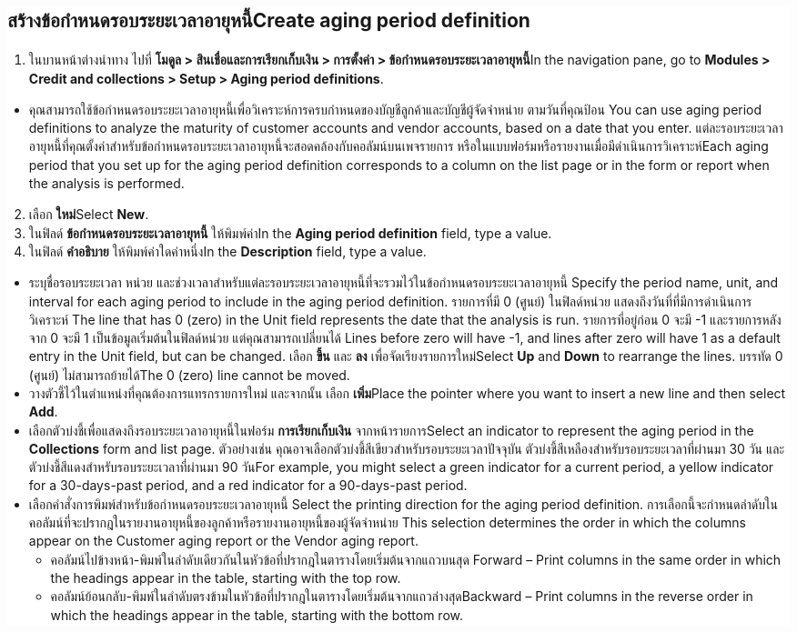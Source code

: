 ## <a name="create-aging-period-definition"></a><span data-ttu-id="65159-131">สร้างข้อกำหนดรอบระยะเวลาอายุหนี้</span><span class="sxs-lookup"><span data-stu-id="65159-131">Create aging period definition</span></span>
1. <span data-ttu-id="65159-132">ในบานหน้าต่างนำทาง ไปที่ **โมดูล > สินเชื่อและการเรียกเก็บเงิน > การตั้งค่า > ข้อกำหนดรอบระยะเวลาอายุหนี้**</span><span class="sxs-lookup"><span data-stu-id="65159-132">In the navigation pane, go to **Modules > Credit and collections > Setup > Aging period definitions**.</span></span>
- <span data-ttu-id="65159-133">คุณสามารถใช้ข้อกำหนดรอบระยะเวลาอายุหนี้เพื่อวิเคราะห์การครบกำหนดของบัญชีลูกค้าและบัญชีผู้จัดจำหน่าย ตามวันที่คุณป้อน </span><span class="sxs-lookup"><span data-stu-id="65159-133">You can use aging period definitions to analyze the maturity of customer accounts and vendor accounts, based on a date that you enter.</span></span> <span data-ttu-id="65159-134">แต่ละรอบระยะเวลาอายุหนี้ที่คุณตั้งค่าสำหรับข้อกำหนดรอบระยะเวลาอายุหนี้จะสอดคล้องกับคอลัมน์บนเพจรายการ หรือในแบบฟอร์มหรือรายงานเมื่อมีดำเนินการวิเคราะห์</span><span class="sxs-lookup"><span data-stu-id="65159-134">Each aging period that you set up for the aging period definition corresponds to a column on the list page or in the form or report when the analysis is performed.</span></span>  
2. <span data-ttu-id="65159-135">เลือก **ใหม่**</span><span class="sxs-lookup"><span data-stu-id="65159-135">Select **New**.</span></span>
3. <span data-ttu-id="65159-136">ในฟิลด์ **ข้อกำหนดรอบระยะเวลาอายุหนี้** ให้พิมพ์ค่า</span><span class="sxs-lookup"><span data-stu-id="65159-136">In the **Aging period definition** field, type a value.</span></span>
4. <span data-ttu-id="65159-137">ในฟิลด์ **คำอธิบาย** ให้พิมพ์ค่าใดค่าหนึ่ง</span><span class="sxs-lookup"><span data-stu-id="65159-137">In the **Description** field, type a value.</span></span>
- <span data-ttu-id="65159-138">ระบุชื่อรอบระยะเวลา หน่วย และช่วงเวลาสำหรับแต่ละรอบระยะเวลาอายุหนี้ที่จะรวมไว้ในข้อกำหนดรอบระยะเวลาอายุหนี้ </span><span class="sxs-lookup"><span data-stu-id="65159-138">Specify the period name, unit, and interval for each aging period to include in the aging period definition.</span></span> <span data-ttu-id="65159-139">รายการที่มี 0 (ศูนย์) ในฟิลด์หน่วย แสดงถึงวันที่ที่มีการดำเนินการวิเคราะห์ </span><span class="sxs-lookup"><span data-stu-id="65159-139">The line that has 0 (zero) in the Unit field represents the date that the analysis is run.</span></span> <span data-ttu-id="65159-140">รายการที่อยู่ก่อน 0 จะมี -1 และรายการหลังจาก 0 จะมี 1 เป็นข้อมูลเริ่มต้นในฟิลด์หน่วย แต่คุณสามารถเปลี่ยนได้ </span><span class="sxs-lookup"><span data-stu-id="65159-140">Lines before zero will have -1, and lines after zero will have 1 as a default entry in the Unit field, but can be changed.</span></span> <span data-ttu-id="65159-141">เลือก **ขึ้น** และ **ลง** เพื่อจัดเรียงรายการใหม่</span><span class="sxs-lookup"><span data-stu-id="65159-141">Select **Up** and **Down** to rearrange the lines.</span></span> <span data-ttu-id="65159-142">บรรทัด 0 (ศูนย์) ไม่สามารถย้ายได้</span><span class="sxs-lookup"><span data-stu-id="65159-142">The 0 (zero) line cannot be moved.</span></span>  
- <span data-ttu-id="65159-143">วางตัวชี้ไว้ในตำแหน่งที่คุณต้องการแทรกรายการใหม่ และจากนั้น เลือก **เพิ่ม**</span><span class="sxs-lookup"><span data-stu-id="65159-143">Place the pointer where you want to insert a new line and then select **Add**.</span></span>  
- <span data-ttu-id="65159-144">เลือกตัวบ่งชี้เพื่อแสดงถึงรอบระยะเวลาอายุหนี้ในฟอร์ม **การเรียกเก็บเงิน** จากหน้ารายการ</span><span class="sxs-lookup"><span data-stu-id="65159-144">Select an indicator to represent the aging period in the **Collections** form and list page.</span></span> <span data-ttu-id="65159-145">ตัวอย่างเช่น คุณอาจเลือกตัวบ่งชี้สีเขียวสำหรับรอบระยะเวลาปัจจุบัน ตัวบ่งชี้สีเหลืองสำหรับรอบระยะเวลาที่ผ่านมา 30 วัน และตัวบ่งชี้สีแดงสำหรับรอบระยะเวลาที่ผ่านมา 90 วัน</span><span class="sxs-lookup"><span data-stu-id="65159-145">For example, you might select a green indicator for a current period, a yellow indicator for a 30-days-past period, and a red indicator for a 90-days-past period.</span></span>  
- <span data-ttu-id="65159-146">เลือกคำสั่งการพิมพ์สำหรับข้อกำหนดรอบระยะเวลาอายุหนี้ </span><span class="sxs-lookup"><span data-stu-id="65159-146">Select the printing direction for the aging period definition.</span></span> <span data-ttu-id="65159-147">การเลือกนี้จะกำหนดลำดับในคอลัมน์ที่จะปรากฎในรายงานอายุหนี้ของลูกค้าหรือรายงานอายุหนี้ของผู้จัดจำหน่าย </span><span class="sxs-lookup"><span data-stu-id="65159-147">This selection determines the order in which the columns appear on the Customer aging report or the Vendor aging report.</span></span>  
  - <span data-ttu-id="65159-148">คอลัมน์ไปข้างหน้า-พิมพ์ในลำดับเดียวกันในหัวข้อที่ปรากฎในตารางโดยเริ่มต้นจากแถวบนสุด </span><span class="sxs-lookup"><span data-stu-id="65159-148">Forward – Print columns in the same order in which the headings appear in the table, starting with the top row.</span></span>  
  - <span data-ttu-id="65159-149">คอลัมน์ย้อนกลับ-พิมพ์ในลำดับตรงข้ามในหัวข้อที่ปรากฎในตารางโดยเริ่มต้นจากแถวล่างสุด</span><span class="sxs-lookup"><span data-stu-id="65159-149">Backward – Print columns in the reverse order in which the headings appear in the table, starting with the bottom row.</span></span>    
